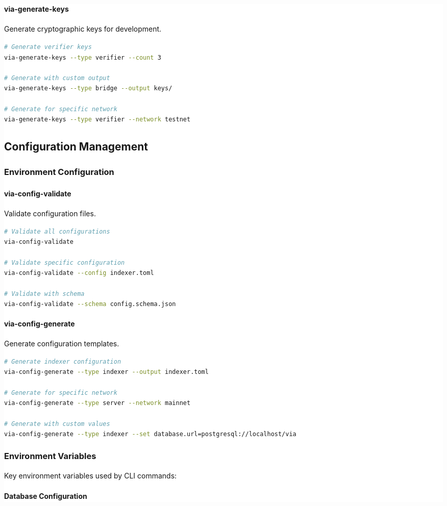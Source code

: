 #### via-generate-keys

Generate cryptographic keys for development.

```bash
# Generate verifier keys
via-generate-keys --type verifier --count 3

# Generate with custom output
via-generate-keys --type bridge --output keys/

# Generate for specific network
via-generate-keys --type verifier --network testnet
```

## Configuration Management

### Environment Configuration

#### via-config-validate

Validate configuration files.

```bash
# Validate all configurations
via-config-validate

# Validate specific configuration
via-config-validate --config indexer.toml

# Validate with schema
via-config-validate --schema config.schema.json
```

#### via-config-generate

Generate configuration templates.

```bash
# Generate indexer configuration
via-config-generate --type indexer --output indexer.toml

# Generate for specific network
via-config-generate --type server --network mainnet

# Generate with custom values
via-config-generate --type indexer --set database.url=postgresql://localhost/via
```

### Environment Variables

Key environment variables used by CLI commands:

#### Database Configuration
